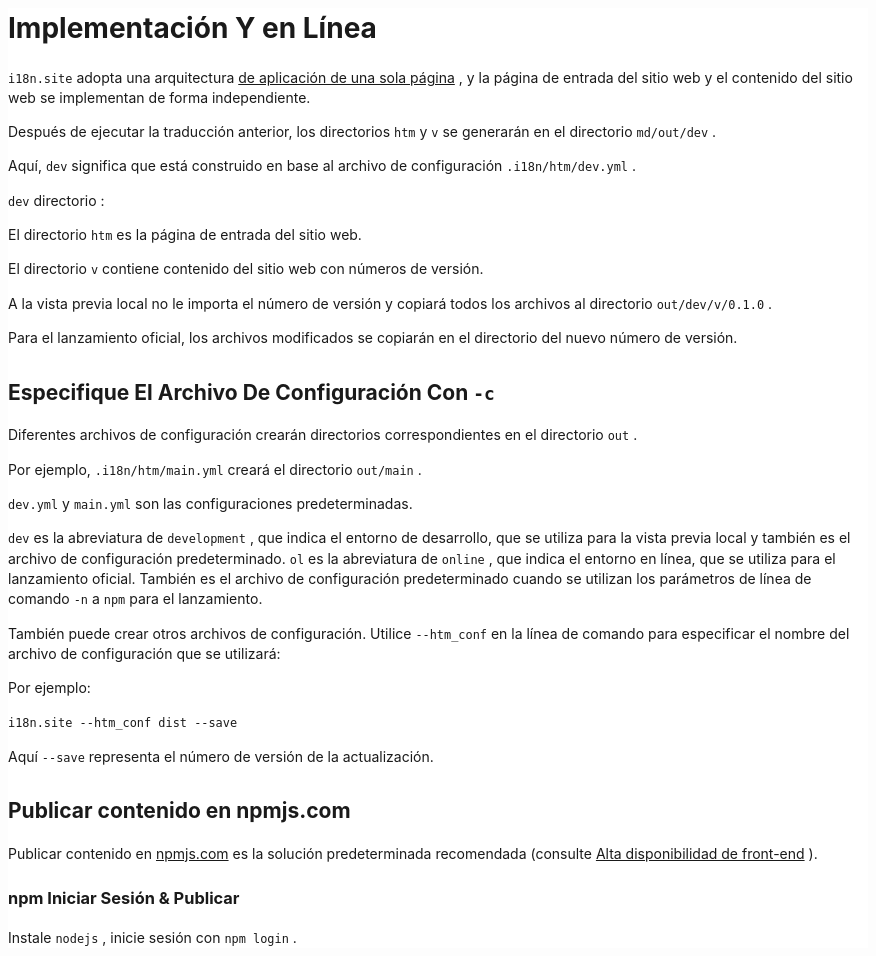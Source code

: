 # Implementación Y en Línea

`i18n.site` adopta una arquitectura [de aplicación de una sola página](https://developer.mozilla.org/docs/Glossary/SPA) , y la página de entrada del sitio web y el contenido del sitio web se implementan de forma independiente.

Después de ejecutar la traducción anterior, los directorios `htm` y `v` se generarán en el directorio `md/out/dev` .

Aquí, `dev` significa que está construido en base al archivo de configuración `.i18n/htm/dev.yml` .

`dev` directorio :

El directorio `htm` es la página de entrada del sitio web.

El directorio `v` contiene contenido del sitio web con números de versión.

A la vista previa local no le importa el número de versión y copiará todos los archivos al directorio `out/dev/v/0.1.0` .

Para el lanzamiento oficial, los archivos modificados se copiarán en el directorio del nuevo número de versión.

## Especifique El Archivo De Configuración Con `-c`

Diferentes archivos de configuración crearán directorios correspondientes en el directorio `out` .

Por ejemplo, `.i18n/htm/main.yml` creará el directorio `out/main` .

`dev.yml` y `main.yml` son las configuraciones predeterminadas.

`dev` es la abreviatura de `development` , que indica el entorno de desarrollo, que se utiliza para la vista previa local y también es el archivo de configuración predeterminado.
`ol` es la abreviatura de `online` , que indica el entorno en línea, que se utiliza para el lanzamiento oficial. También es el archivo de configuración predeterminado cuando se utilizan los parámetros de línea de comando `-n` a `npm` para el lanzamiento.

También puede crear otros archivos de configuración. Utilice `--htm_conf` en la línea de comando para especificar el nombre del archivo de configuración que se utilizará:

Por ejemplo:
```
i18n.site --htm_conf dist --save
```

Aquí `--save` representa el número de versión de la actualización.

## <a rel=id href="#npm" id="npm"></a> Publicar contenido en npmjs.com

Publicar contenido en [npmjs.com](//npmjs.com) es la solución predeterminada recomendada (consulte [Alta disponibilidad de front-end](/i18n.site/feature#ha) ).

### npm Iniciar Sesión & Publicar

Instale `nodejs` , inicie sesión con `npm login` .
